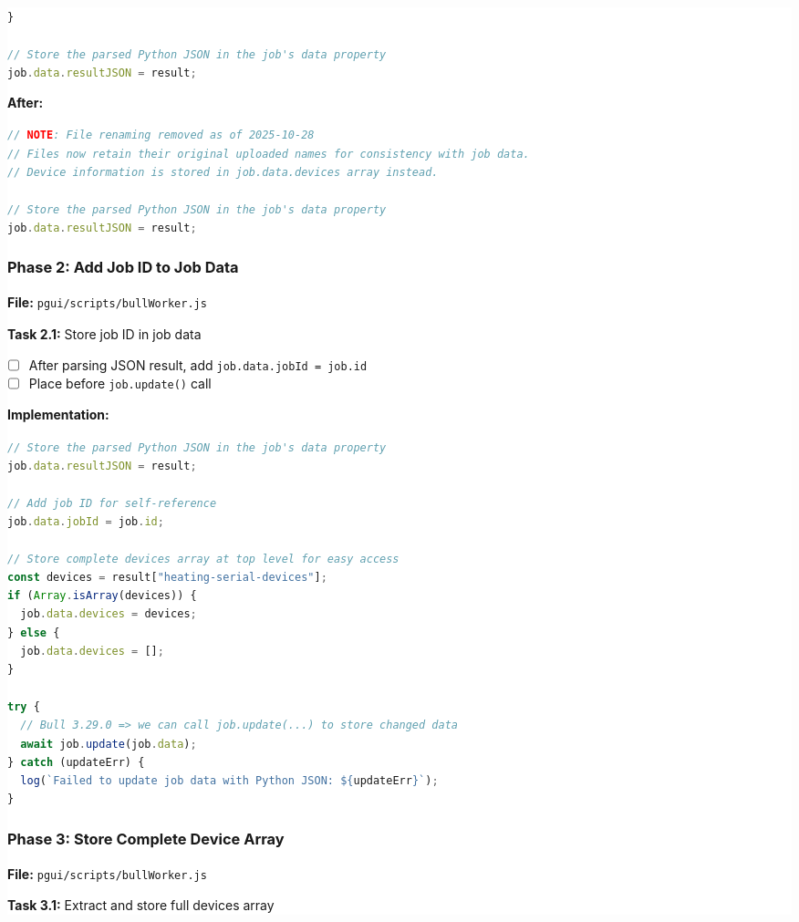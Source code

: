 ```javascript
}

// Store the parsed Python JSON in the job's data property
job.data.resultJSON = result;
```

**After:**
```javascript
// NOTE: File renaming removed as of 2025-10-28
// Files now retain their original uploaded names for consistency with job data.
// Device information is stored in job.data.devices array instead.

// Store the parsed Python JSON in the job's data property
job.data.resultJSON = result;
```

### Phase 2: Add Job ID to Job Data

**File:** `pgui/scripts/bullWorker.js`

**Task 2.1:** Store job ID in job data

- [ ] After parsing JSON result, add `job.data.jobId = job.id`
- [ ] Place before `job.update()` call

**Implementation:**
```javascript
// Store the parsed Python JSON in the job's data property
job.data.resultJSON = result;

// Add job ID for self-reference
job.data.jobId = job.id;

// Store complete devices array at top level for easy access
const devices = result["heating-serial-devices"];
if (Array.isArray(devices)) {
  job.data.devices = devices;
} else {
  job.data.devices = [];
}

try {
  // Bull 3.29.0 => we can call job.update(...) to store changed data
  await job.update(job.data);
} catch (updateErr) {
  log(`Failed to update job data with Python JSON: ${updateErr}`);
}
```

### Phase 3: Store Complete Device Array

**File:** `pgui/scripts/bullWorker.js`

**Task 3.1:** Extract and store full devices array
